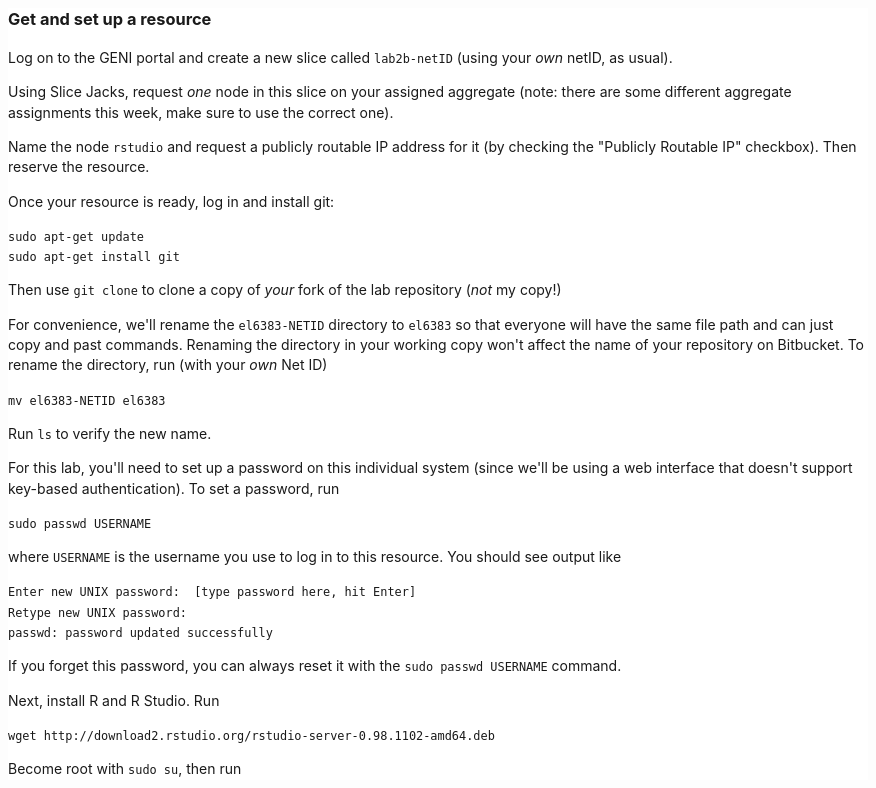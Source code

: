
### Get and set up a resource

Log on to the GENI portal and create a new slice called 
`lab2b-netID` (using your *own* netID, as usual).

Using Slice Jacks, request *one* node in this slice on your assigned
aggregate (note: there are some different aggregate assignments this 
week, make sure to use the correct one). 

Name the node `rstudio` and request a publicly routable IP address for it (by
checking the "Publicly Routable IP" checkbox). Then reserve the 
resource.

Once your resource is ready, log in and install git:

```
sudo apt-get update
sudo apt-get install git
```

Then use `git clone` to clone a copy of *your* fork of the lab repository (*not* my copy!)

For convenience, we'll rename the `el6383-NETID` directory to `el6383` 
so that everyone will have the same file path and can just copy and past commands. 
Renaming the directory in your working copy won't affect the name of your repository 
on Bitbucket. To rename the directory, run (with your *own* Net ID)

```
mv el6383-NETID el6383 
```

Run `ls` to verify the new name.


For this lab, you'll need to set up a password on this individual system (since we'll be using a web interface that doesn't support key-based authentication). To set a password, run 

```
sudo passwd USERNAME
```

where `USERNAME` is the username you use to log in to this resource. 
You should see output like

```
Enter new UNIX password:  [type password here, hit Enter]
Retype new UNIX password: 
passwd: password updated successfully
```

If you forget this password, you can always reset it with the `sudo passwd USERNAME` command.

Next, install R and R Studio. Run

```
wget http://download2.rstudio.org/rstudio-server-0.98.1102-amd64.deb
```

Become root with `sudo su`, then run 
